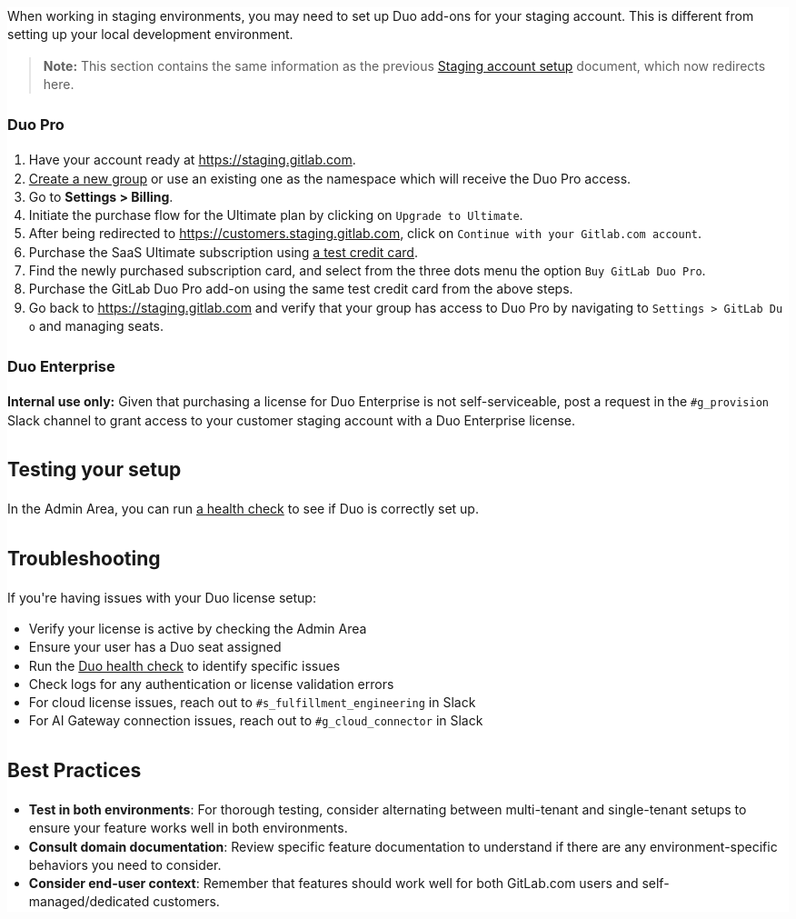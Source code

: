 When working in staging environments, you may need to set up Duo add-ons for your staging account. This is different from setting up your local development environment.

> **Note:** This section contains the same information as the previous [Staging account setup](staging_accounts.md) document, which now redirects here.

### Duo Pro

1. Have your account ready at <https://staging.gitlab.com>.
1. [Create a new group](../../user/group/_index.md#create-a-group) or use an existing one as the namespace which will receive the Duo Pro access.
1. Go to **Settings > Billing**.
1. Initiate the purchase flow for the Ultimate plan by clicking on `Upgrade to Ultimate`.
1. After being redirected to <https://customers.staging.gitlab.com>, click on `Continue with your Gitlab.com account`.
1. Purchase the SaaS Ultimate subscription using [a test credit card](https://gitlab.com/gitlab-org/customers-gitlab-com#testing-credit-card-information).
1. Find the newly purchased subscription card, and select from the three dots menu the option `Buy GitLab Duo Pro`.
1. Purchase the GitLab Duo Pro add-on using the same test credit card from the above steps.
1. Go back to <https://staging.gitlab.com> and verify that your group has access to Duo Pro by navigating to `Settings > GitLab Duo` and managing seats.

### Duo Enterprise

**Internal use only:** Given that purchasing a license for Duo Enterprise is not self-serviceable, post a request in the `#g_provision` Slack channel to grant access to your customer staging account with a Duo Enterprise license.

## Testing your setup

In the Admin Area, you can run [a health check](../../user/gitlab_duo/setup.md#run-a-health-check-for-gitlab-duo)
to see if Duo is correctly set up.

## Troubleshooting

If you're having issues with your Duo license setup:

- Verify your license is active by checking the Admin Area
- Ensure your user has a Duo seat assigned
- Run the [Duo health check](../../user/gitlab_duo/setup.md#run-a-health-check-for-gitlab-duo) to identify specific issues
- Check logs for any authentication or license validation errors
- For cloud license issues, reach out to `#s_fulfillment_engineering` in Slack
- For AI Gateway connection issues, reach out to `#g_cloud_connector` in Slack

## Best Practices

- **Test in both environments**: For thorough testing, consider alternating between multi-tenant and single-tenant setups to ensure your feature works well in both environments.
- **Consult domain documentation**: Review specific feature documentation to understand if there are any environment-specific behaviors you need to consider.
- **Consider end-user context**: Remember that features should work well for both GitLab.com users and self-managed/dedicated customers.
